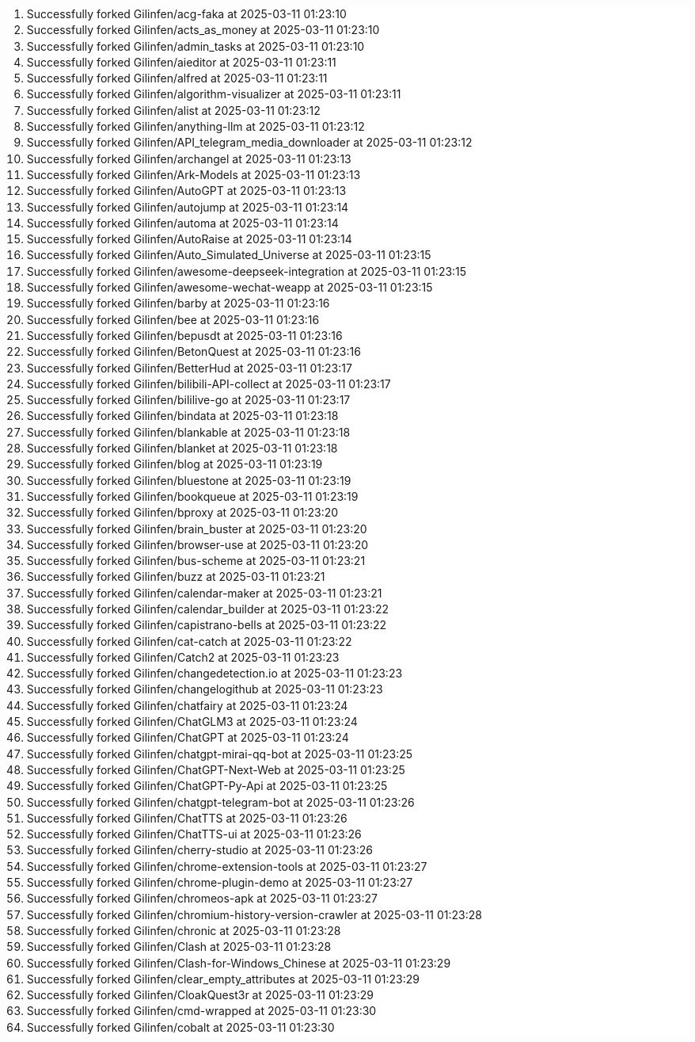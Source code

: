 1. Successfully forked Gilinfen/acg-faka at 2025-03-11 01:23:10
2. Successfully forked Gilinfen/acts_as_money at 2025-03-11 01:23:10
3. Successfully forked Gilinfen/admin_tasks at 2025-03-11 01:23:10
4. Successfully forked Gilinfen/aieditor at 2025-03-11 01:23:11
5. Successfully forked Gilinfen/alfred at 2025-03-11 01:23:11
6. Successfully forked Gilinfen/algorithm-visualizer at 2025-03-11 01:23:11
7. Successfully forked Gilinfen/alist at 2025-03-11 01:23:12
8. Successfully forked Gilinfen/anything-llm at 2025-03-11 01:23:12
9. Successfully forked Gilinfen/API_telegram_media_downloader at 2025-03-11 01:23:12
10. Successfully forked Gilinfen/archangel at 2025-03-11 01:23:13
11. Successfully forked Gilinfen/Ark-Models at 2025-03-11 01:23:13
12. Successfully forked Gilinfen/AutoGPT at 2025-03-11 01:23:13
13. Successfully forked Gilinfen/autojump at 2025-03-11 01:23:14
14. Successfully forked Gilinfen/automa at 2025-03-11 01:23:14
15. Successfully forked Gilinfen/AutoRaise at 2025-03-11 01:23:14
16. Successfully forked Gilinfen/Auto_Simulated_Universe at 2025-03-11 01:23:15
17. Successfully forked Gilinfen/awesome-deepseek-integration at 2025-03-11 01:23:15
18. Successfully forked Gilinfen/awesome-wechat-weapp at 2025-03-11 01:23:15
19. Successfully forked Gilinfen/barby at 2025-03-11 01:23:16
20. Successfully forked Gilinfen/bee at 2025-03-11 01:23:16
21. Successfully forked Gilinfen/bepusdt at 2025-03-11 01:23:16
22. Successfully forked Gilinfen/BetonQuest at 2025-03-11 01:23:16
23. Successfully forked Gilinfen/BetterHud at 2025-03-11 01:23:17
24. Successfully forked Gilinfen/bilibili-API-collect at 2025-03-11 01:23:17
25. Successfully forked Gilinfen/bililive-go at 2025-03-11 01:23:17
26. Successfully forked Gilinfen/bindata at 2025-03-11 01:23:18
27. Successfully forked Gilinfen/blankable at 2025-03-11 01:23:18
28. Successfully forked Gilinfen/blanket at 2025-03-11 01:23:18
29. Successfully forked Gilinfen/blog at 2025-03-11 01:23:19
30. Successfully forked Gilinfen/bluestone at 2025-03-11 01:23:19
31. Successfully forked Gilinfen/bookqueue at 2025-03-11 01:23:19
32. Successfully forked Gilinfen/bproxy at 2025-03-11 01:23:20
33. Successfully forked Gilinfen/brain_buster at 2025-03-11 01:23:20
34. Successfully forked Gilinfen/browser-use at 2025-03-11 01:23:20
35. Successfully forked Gilinfen/bus-scheme at 2025-03-11 01:23:21
36. Successfully forked Gilinfen/buzz at 2025-03-11 01:23:21
37. Successfully forked Gilinfen/calendar-maker at 2025-03-11 01:23:21
38. Successfully forked Gilinfen/calendar_builder at 2025-03-11 01:23:22
39. Successfully forked Gilinfen/capistrano-bells at 2025-03-11 01:23:22
40. Successfully forked Gilinfen/cat-catch at 2025-03-11 01:23:22
41. Successfully forked Gilinfen/Catch2 at 2025-03-11 01:23:23
42. Successfully forked Gilinfen/changedetection.io at 2025-03-11 01:23:23
43. Successfully forked Gilinfen/changelogithub at 2025-03-11 01:23:23
44. Successfully forked Gilinfen/chatfairy at 2025-03-11 01:23:24
45. Successfully forked Gilinfen/ChatGLM3 at 2025-03-11 01:23:24
46. Successfully forked Gilinfen/ChatGPT at 2025-03-11 01:23:24
47. Successfully forked Gilinfen/chatgpt-mirai-qq-bot at 2025-03-11 01:23:25
48. Successfully forked Gilinfen/ChatGPT-Next-Web at 2025-03-11 01:23:25
49. Successfully forked Gilinfen/ChatGPT-Py-Api at 2025-03-11 01:23:25
50. Successfully forked Gilinfen/chatgpt-telegram-bot at 2025-03-11 01:23:26
51. Successfully forked Gilinfen/ChatTTS at 2025-03-11 01:23:26
52. Successfully forked Gilinfen/ChatTTS-ui at 2025-03-11 01:23:26
53. Successfully forked Gilinfen/cherry-studio at 2025-03-11 01:23:26
54. Successfully forked Gilinfen/chrome-extension-tools at 2025-03-11 01:23:27
55. Successfully forked Gilinfen/chrome-plugin-demo at 2025-03-11 01:23:27
56. Successfully forked Gilinfen/chromeos-apk at 2025-03-11 01:23:27
57. Successfully forked Gilinfen/chromium-history-version-crawler at 2025-03-11 01:23:28
58. Successfully forked Gilinfen/chronic at 2025-03-11 01:23:28
59. Successfully forked Gilinfen/Clash at 2025-03-11 01:23:28
60. Successfully forked Gilinfen/Clash-for-Windows_Chinese at 2025-03-11 01:23:29
61. Successfully forked Gilinfen/clear_empty_attributes at 2025-03-11 01:23:29
62. Successfully forked Gilinfen/CloakQuest3r at 2025-03-11 01:23:29
63. Successfully forked Gilinfen/cmd-wrapped at 2025-03-11 01:23:30
64. Successfully forked Gilinfen/cobalt at 2025-03-11 01:23:30